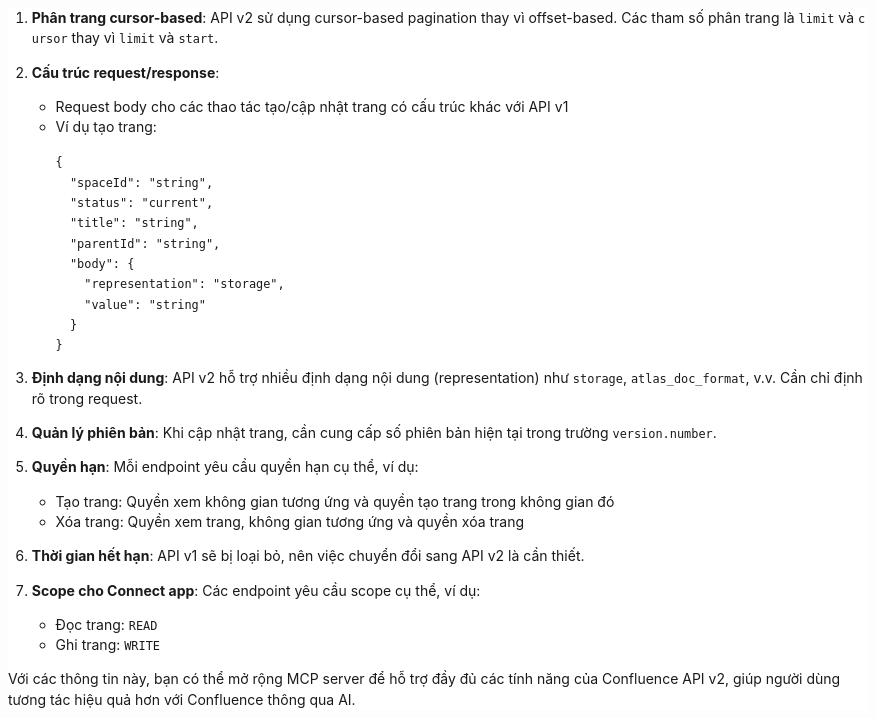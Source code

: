 1. **Phân trang cursor-based**: API v2 sử dụng cursor-based pagination thay vì offset-based. Các tham số phân trang là `limit` và `cursor` thay vì `limit` và `start`.

2. **Cấu trúc request/response**:
   - Request body cho các thao tác tạo/cập nhật trang có cấu trúc khác với API v1
   - Ví dụ tạo trang:
     ```
     {
       "spaceId": "string",
       "status": "current",
       "title": "string",
       "parentId": "string",
       "body": {
         "representation": "storage",
         "value": "string"
       }
     }
     ```

3. **Định dạng nội dung**: API v2 hỗ trợ nhiều định dạng nội dung (representation) như `storage`, `atlas_doc_format`, v.v. Cần chỉ định rõ trong request.

4. **Quản lý phiên bản**: Khi cập nhật trang, cần cung cấp số phiên bản hiện tại trong trường `version.number`.

5. **Quyền hạn**: Mỗi endpoint yêu cầu quyền hạn cụ thể, ví dụ:
   - Tạo trang: Quyền xem không gian tương ứng và quyền tạo trang trong không gian đó
   - Xóa trang: Quyền xem trang, không gian tương ứng và quyền xóa trang

6. **Thời gian hết hạn**: API v1 sẽ bị loại bỏ, nên việc chuyển đổi sang API v2 là cần thiết.

7. **Scope cho Connect app**: Các endpoint yêu cầu scope cụ thể, ví dụ:
   - Đọc trang: `READ`
   - Ghi trang: `WRITE`

Với các thông tin này, bạn có thể mở rộng MCP server để hỗ trợ đầy đủ các tính năng của Confluence API v2, giúp người dùng tương tác hiệu quả hơn với Confluence thông qua AI.